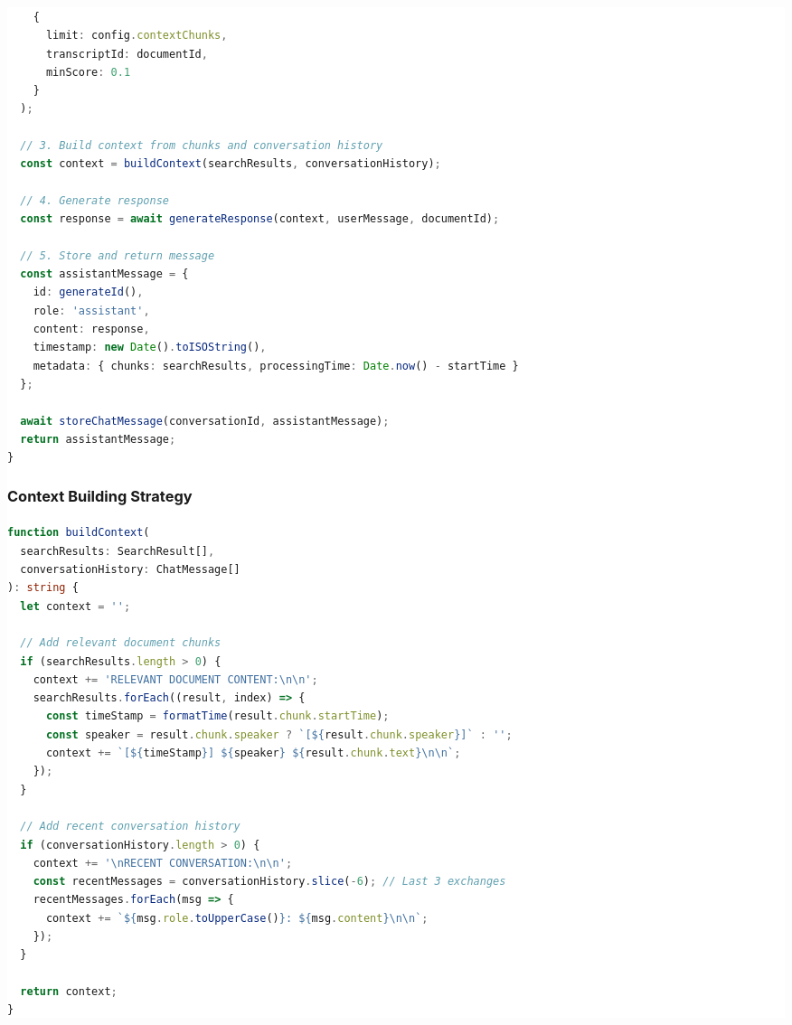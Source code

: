 ```typescript
    {
      limit: config.contextChunks,
      transcriptId: documentId,
      minScore: 0.1
    }
  );
  
  // 3. Build context from chunks and conversation history
  const context = buildContext(searchResults, conversationHistory);
  
  // 4. Generate response
  const response = await generateResponse(context, userMessage, documentId);
  
  // 5. Store and return message
  const assistantMessage = {
    id: generateId(),
    role: 'assistant',
    content: response,
    timestamp: new Date().toISOString(),
    metadata: { chunks: searchResults, processingTime: Date.now() - startTime }
  };
  
  await storeChatMessage(conversationId, assistantMessage);
  return assistantMessage;
}
```

### Context Building Strategy

```typescript
function buildContext(
  searchResults: SearchResult[], 
  conversationHistory: ChatMessage[]
): string {
  let context = '';

  // Add relevant document chunks
  if (searchResults.length > 0) {
    context += 'RELEVANT DOCUMENT CONTENT:\n\n';
    searchResults.forEach((result, index) => {
      const timeStamp = formatTime(result.chunk.startTime);
      const speaker = result.chunk.speaker ? `[${result.chunk.speaker}]` : '';
      context += `[${timeStamp}] ${speaker} ${result.chunk.text}\n\n`;
    });
  }

  // Add recent conversation history
  if (conversationHistory.length > 0) {
    context += '\nRECENT CONVERSATION:\n\n';
    const recentMessages = conversationHistory.slice(-6); // Last 3 exchanges
    recentMessages.forEach(msg => {
      context += `${msg.role.toUpperCase()}: ${msg.content}\n\n`;
    });
  }

  return context;
}
```
